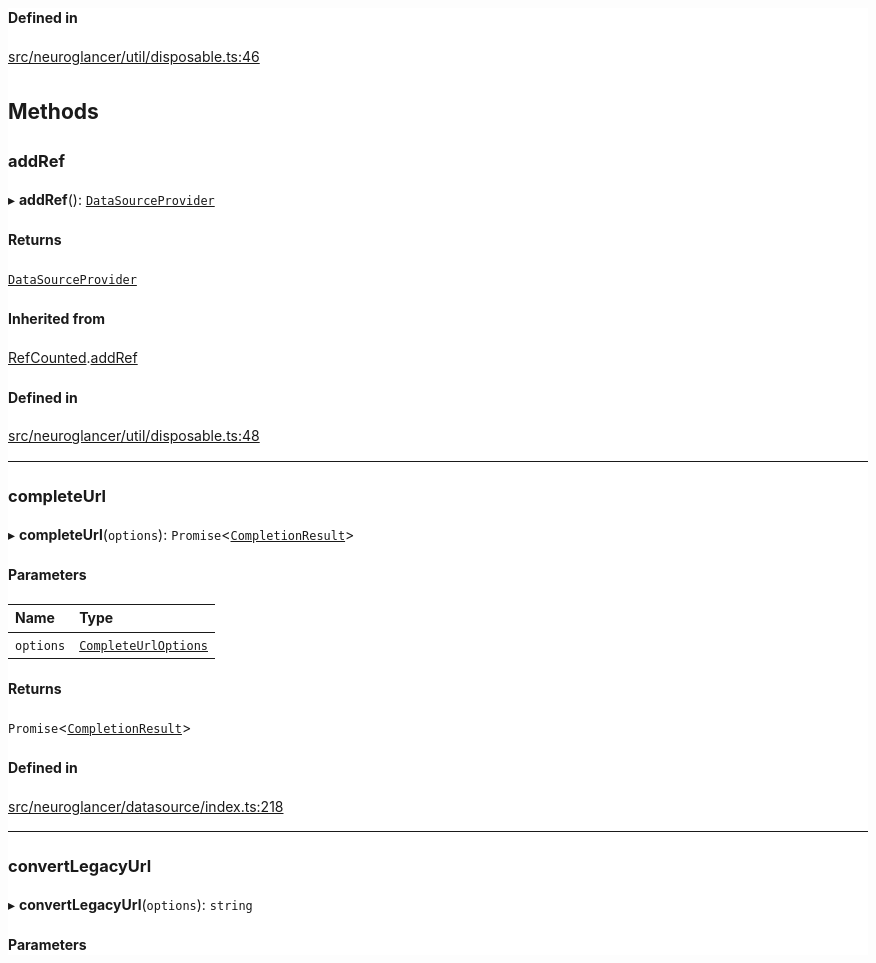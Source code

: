 #### Defined in

[src/neuroglancer/util/disposable.ts:46](https://github.com/ActiveBrainAtlas2/neuroglancer/blob/540617bc/src/neuroglancer/util/disposable.ts#L46)

## Methods

### addRef

▸ **addRef**(): [`DataSourceProvider`](layer._internal_.DataSourceProvider.md)

#### Returns

[`DataSourceProvider`](layer._internal_.DataSourceProvider.md)

#### Inherited from

[RefCounted](axes_lines._internal_.RefCounted.md).[addRef](axes_lines._internal_.RefCounted.md#addref)

#### Defined in

[src/neuroglancer/util/disposable.ts:48](https://github.com/ActiveBrainAtlas2/neuroglancer/blob/540617bc/src/neuroglancer/util/disposable.ts#L48)

___

### completeUrl

▸ **completeUrl**(`options`): `Promise`<[`CompletionResult`](../modules/layer._internal_.md#completionresult)\>

#### Parameters

| Name | Type |
| :------ | :------ |
| `options` | [`CompleteUrlOptions`](../interfaces/layer._internal_.CompleteUrlOptions.md) |

#### Returns

`Promise`<[`CompletionResult`](../modules/layer._internal_.md#completionresult)\>

#### Defined in

[src/neuroglancer/datasource/index.ts:218](https://github.com/ActiveBrainAtlas2/neuroglancer/blob/540617bc/src/neuroglancer/datasource/index.ts#L218)

___

### convertLegacyUrl

▸ **convertLegacyUrl**(`options`): `string`

#### Parameters
